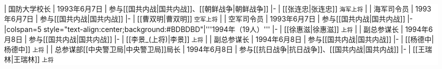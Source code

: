 | 国防大学校长
| 1993年6月7日
| 参与[[国共内战|国共内战]]、[[朝鲜战争|朝鲜战争]]
|-
| [[张连忠|张连忠]] <small>海军上将</small>
| 
| 海军司令员
| 1993年6月7日
| 参与[[国共内战|国共内战]]
|-
| [[曹双明|曹双明]] <small>空军上将</small>
| 
| 空军司令员
| 1993年6月7日
| 参与[[国共内战|国共内战]]
|-
|colspan=5 style="text-align:center;background:#BDBDBD"|'''1994年（19人）'''
|-
| [[徐惠滋|徐惠滋]] <small>上将</small>
| 
| 副总参谋长
| 1994年6月8日
| 参与[[国共内战|国共内战]]
|-
| [[李景_(上将)|李景]] <small>上将</small>
| 
| 副总参谋长
| 1994年6月8日
| 参与[[国共内战|国共内战]]
|-
| [[杨德中|杨德中]] <small>上将</small>
| 
| 总参谋部[[中央警卫局|中央警卫局]]局长
| 1994年6月8日
| 参与[[抗日战争|抗日战争]]、[[国共内战|国共内战]]
|-
| [[王瑞林|王瑞林]] <small>上将</small>